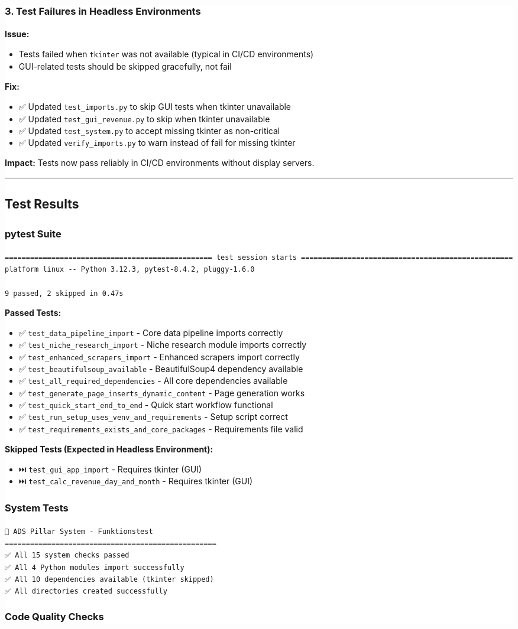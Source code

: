 ### 3. Test Failures in Headless Environments

**Issue:**
- Tests failed when `tkinter` was not available (typical in CI/CD environments)
- GUI-related tests should be skipped gracefully, not fail

**Fix:**
- ✅ Updated `test_imports.py` to skip GUI tests when tkinter unavailable
- ✅ Updated `test_gui_revenue.py` to skip when tkinter unavailable
- ✅ Updated `test_system.py` to accept missing tkinter as non-critical
- ✅ Updated `verify_imports.py` to warn instead of fail for missing tkinter

**Impact:** Tests now pass reliably in CI/CD environments without display servers.

---

## Test Results

### pytest Suite
```
================================================= test session starts ==================================================
platform linux -- Python 3.12.3, pytest-8.4.2, pluggy-1.6.0

9 passed, 2 skipped in 0.47s
```

**Passed Tests:**
- ✅ `test_data_pipeline_import` - Core data pipeline imports correctly
- ✅ `test_niche_research_import` - Niche research module imports correctly
- ✅ `test_enhanced_scrapers_import` - Enhanced scrapers import correctly
- ✅ `test_beautifulsoup_available` - BeautifulSoup4 dependency available
- ✅ `test_all_required_dependencies` - All core dependencies available
- ✅ `test_generate_page_inserts_dynamic_content` - Page generation works
- ✅ `test_quick_start_end_to_end` - Quick start workflow functional
- ✅ `test_run_setup_uses_venv_and_requirements` - Setup script correct
- ✅ `test_requirements_exists_and_core_packages` - Requirements file valid

**Skipped Tests (Expected in Headless Environment):**
- ⏭️ `test_gui_app_import` - Requires tkinter (GUI)
- ⏭️ `test_calc_revenue_day_and_month` - Requires tkinter (GUI)

### System Tests
```
🧪 ADS Pillar System - Funktionstest
==================================================
✅ All 15 system checks passed
✅ All 4 Python modules import successfully
✅ All 10 dependencies available (tkinter skipped)
✅ All directories created successfully
```

### Code Quality Checks
